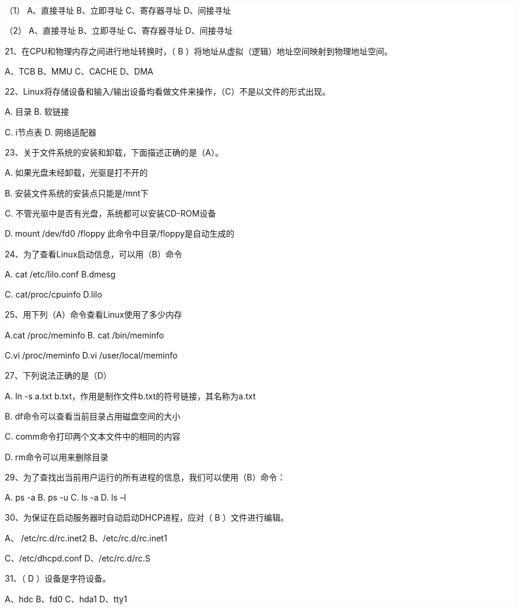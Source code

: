 （1） A、直接寻址  B、立即寻址    C、寄存器寻址       D、间接寻址

（2） A、直接寻址  B、立即寻址    C、寄存器寻址       D、间接寻址









21、在CPU和物理内存之间进行地址转换时，（ B  ）将地址从虚拟（逻辑）地址空间映射到物理地址空间。

A、TCB   B、MMU  C、CACHE D、DMA

22、Linux将存储设备和输入/输出设备均看做文件来操作，（C）不是以文件的形式出现。

A. 目录     B. 软链接 

C. i节点表     D. 网络适配器 

23、关于文件系统的安装和卸载，下面描述正确的是（A）。 

A. 如果光盘未经卸载，光驱是打不开的 

B. 安装文件系统的安装点只能是/mnt下 

C. 不管光驱中是否有光盘，系统都可以安装CD-ROM设备 

D. mount /dev/fd0 /floppy 此命令中目录/floppy是自动生成的

24、为了查看Linux启动信息，可以用（B）命令

A. cat /etc/lilo.conf  B.dmesg   

C. cat/proc/cpuinfo      D.lilo

25、用下列（A）命令查看Linux使用了多少内存

A.cat /proc/meminfo   B. cat /bin/meminfo 

C.vi /proc/meminfo   D.vi /user/local/meminfo

27、下列说法正确的是（D）

A. ln  -s  a.txt  b.txt，作用是制作文件b.txt的符号链接，其名称为a.txt

B. df命令可以查看当前目录占用磁盘空间的大小

C. comm命令打印两个文本文件中的相同的内容

D. rm命令可以用来删除目录

29、为了查找出当前用户运行的所有进程的信息，我们可以使用（B）命令： 

A. ps -a   B. ps -u   C. ls -a   D. ls –l

30、为保证在启动服务器时自动启动DHCP进程，应对（  B  ）文件进行编辑。

A、 /etc/rc.d/rc.inet2   B、/etc/rc.d/rc.inet1

C、/etc/dhcpd.conf   D、/etc/rc.d/rc.S

31、（ D ）设备是字符设备。

A、hdc B、fd0   C、hda1   D、tty1
